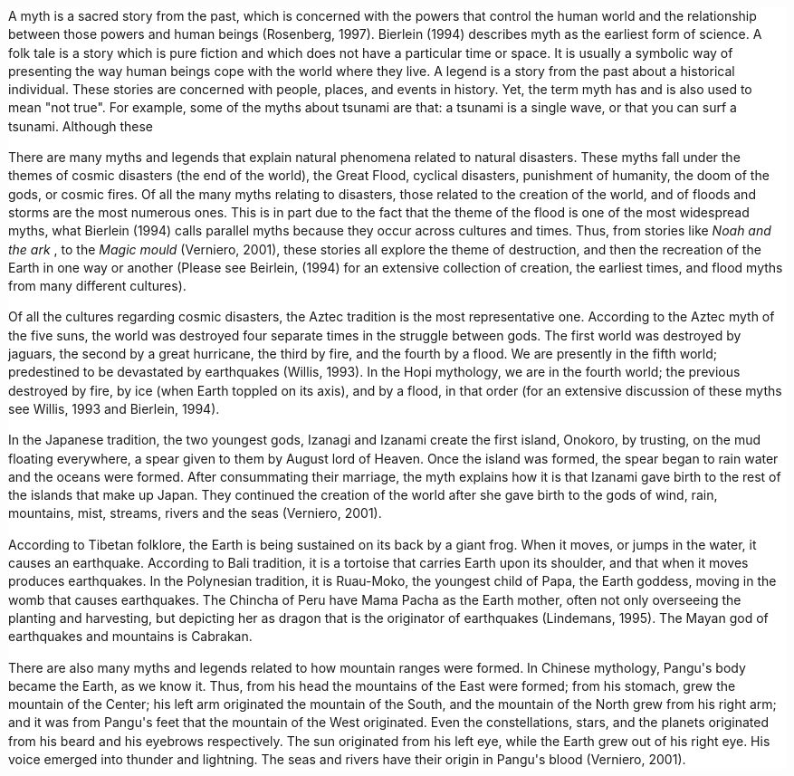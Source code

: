 A myth is a sacred story from the past, which is concerned with the powers that control the human world and the relationship between those powers and human beings (Rosenberg, 1997). Bierlein (1994) describes myth as the earliest form of science. A folk tale is a story which is pure fiction and which does not have a particular time or space. It is usually a symbolic way of presenting the way human beings cope with the world where they live. A legend is a story from the past about a historical individual. These stories are concerned with people, places, and events in history. Yet, the term myth has and is also used to mean "not true". For example, some of the myths about tsunami are that: a tsunami is a single wave, or that you can surf a tsunami. Although these
</p>
<p>
There are many myths and legends that explain natural phenomena related to natural disasters. These myths fall under the themes of cosmic disasters (the end of the world), the Great Flood, cyclical disasters, punishment of humanity, the doom of the gods, or cosmic fires. Of all the many myths relating to disasters, those related to the creation of the world, and of floods and storms are the most numerous ones. This is in part due to the fact that the theme of the flood is one of the most widespread myths, what Bierlein (1994) calls parallel myths because they occur across cultures and times. Thus, from stories like
<i>
Noah and the ark
</i>
, to the
<i>
Magic mould
</i>
(Verniero, 2001), these stories all explore the theme of destruction, and then the recreation of the Earth in one way or another (Please see Beirlein, (1994) for an extensive collection of creation, the earliest times, and flood myths from many different cultures).
</p>
<p>
Of all the cultures regarding cosmic disasters, the Aztec tradition is the most representative one. According to the Aztec myth of the five suns, the world was destroyed four separate times in the struggle between gods. The first world was destroyed by jaguars, the second by a great hurricane, the third by fire, and the fourth by a flood. We are presently in the fifth world; predestined to be devastated by earthquakes (Willis, 1993). In the Hopi mythology, we are in the fourth world; the previous destroyed by fire, by ice (when Earth toppled on its axis), and by a flood, in that order (for an extensive discussion of these myths see Willis, 1993 and Bierlein, 1994).
</p>
<p>
In the Japanese tradition, the two youngest gods, Izanagi and Izanami create the first island, Onokoro, by trusting, on the mud floating everywhere, a spear given to them by August lord of Heaven. Once the island was formed, the spear began to rain water and the oceans were formed. After consummating their marriage, the myth explains how it is that Izanami gave birth to the rest of the islands that make up Japan. They continued the creation of the world after she gave birth to the gods of wind, rain, mountains, mist, streams, rivers and the seas (Verniero, 2001).
</p>
<p>
According to Tibetan folklore, the Earth is being sustained on its back by a giant frog. When it moves, or jumps in the water, it causes an earthquake. According to Bali tradition, it is a tortoise that carries Earth upon its shoulder, and that when it moves produces earthquakes. In the Polynesian tradition, it is Ruau-Moko, the youngest child of Papa, the Earth goddess, moving in the womb that causes earthquakes. The Chincha of Peru have Mama Pacha as the Earth mother, often not only overseeing the planting and harvesting, but depicting her as dragon that is the originator of earthquakes (Lindemans, 1995). The Mayan god of earthquakes and mountains is Cabrakan.
</p>
<p>
There are also many myths and legends related to how mountain ranges were formed. In Chinese mythology, Pangu's body became the Earth, as we know it. Thus, from his head the mountains of the East were formed; from his stomach, grew the mountain of the Center; his left arm originated the mountain of the South, and the mountain of the North grew from his right arm; and it was from Pangu's feet that the mountain of the West originated. Even the constellations, stars, and the planets originated from his beard and his eyebrows respectively. The sun originated from his left eye, while the Earth grew out of his right eye. His voice emerged into thunder and lightning. The seas and rivers have their origin in Pangu's blood (Verniero, 2001).
</p>